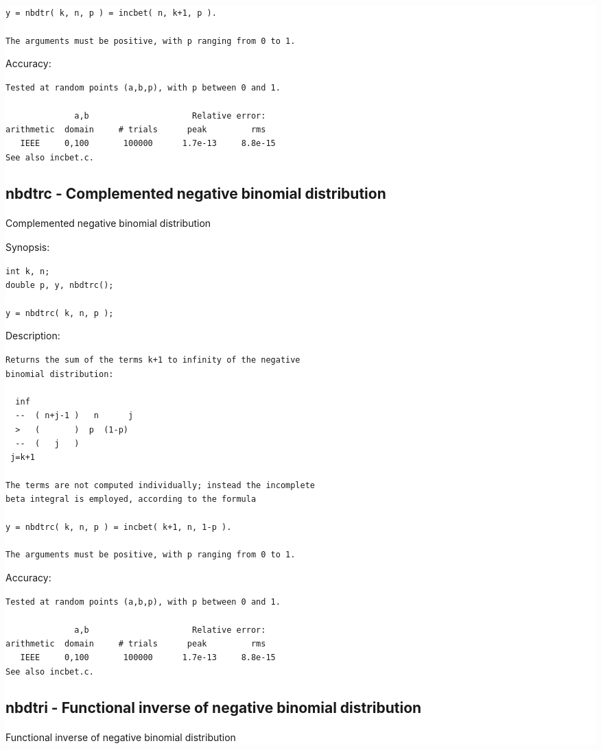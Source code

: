     y = nbdtr( k, n, p ) = incbet( n, k+1, p ).

    The arguments must be positive, with p ranging from 0 to 1.

Accuracy:

    Tested at random points (a,b,p), with p between 0 and 1.

                  a,b                     Relative error:
    arithmetic  domain     # trials      peak         rms
       IEEE     0,100       100000      1.7e-13     8.8e-15
    See also incbet.c.

<a name="nbdtrc"></a>
## nbdtrc - Complemented negative binomial distribution

Complemented negative binomial distribution

Synopsis:

    int k, n;
    double p, y, nbdtrc();

    y = nbdtrc( k, n, p );

Description:

    Returns the sum of the terms k+1 to infinity of the negative
    binomial distribution:

      inf
      --  ( n+j-1 )   n      j
      >   (       )  p  (1-p)
      --  (   j   )
     j=k+1

    The terms are not computed individually; instead the incomplete
    beta integral is employed, according to the formula

    y = nbdtrc( k, n, p ) = incbet( k+1, n, 1-p ).

    The arguments must be positive, with p ranging from 0 to 1.

Accuracy:

    Tested at random points (a,b,p), with p between 0 and 1.

                  a,b                     Relative error:
    arithmetic  domain     # trials      peak         rms
       IEEE     0,100       100000      1.7e-13     8.8e-15
    See also incbet.c.

<a name="nbdtri"></a>
## nbdtri - Functional inverse of negative binomial distribution

Functional inverse of negative binomial distribution
